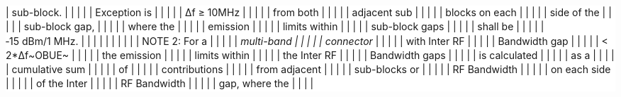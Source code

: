 | sub-block.     |                |                |                |
| Exception is   |                |                |                |
| ∆f ≥ 10MHz     |                |                |                |
| from both      |                |                |                |
| adjacent sub   |                |                |                |
| blocks on each |                |                |                |
| side of the    |                |                |                |
| sub-block gap, |                |                |                |
| where the      |                |                |                |
| emission       |                |                |                |
| limits within  |                |                |                |
| sub-block gaps |                |                |                |
| shall be       |                |                |                |
| ‑15 dBm/1 MHz. |                |                |                |
|                |                |                |                |
| NOTE 2: For a  |                |                |                |
| *multi-band    |                |                |                |
| connector*     |                |                |                |
| with Inter RF  |                |                |                |
| Bandwidth gap  |                |                |                |
| \< 2\*Δf~OBUE~ |                |                |                |
| the emission   |                |                |                |
| limits within  |                |                |                |
| the Inter RF   |                |                |                |
| Bandwidth gaps |                |                |                |
| is calculated  |                |                |                |
| as a           |                |                |                |
| cumulative sum |                |                |                |
| of             |                |                |                |
| contributions  |                |                |                |
| from adjacent  |                |                |                |
| sub-blocks or  |                |                |                |
| RF Bandwidth   |                |                |                |
| on each side   |                |                |                |
| of the Inter   |                |                |                |
| RF Bandwidth   |                |                |                |
| gap, where the |                |                |                |